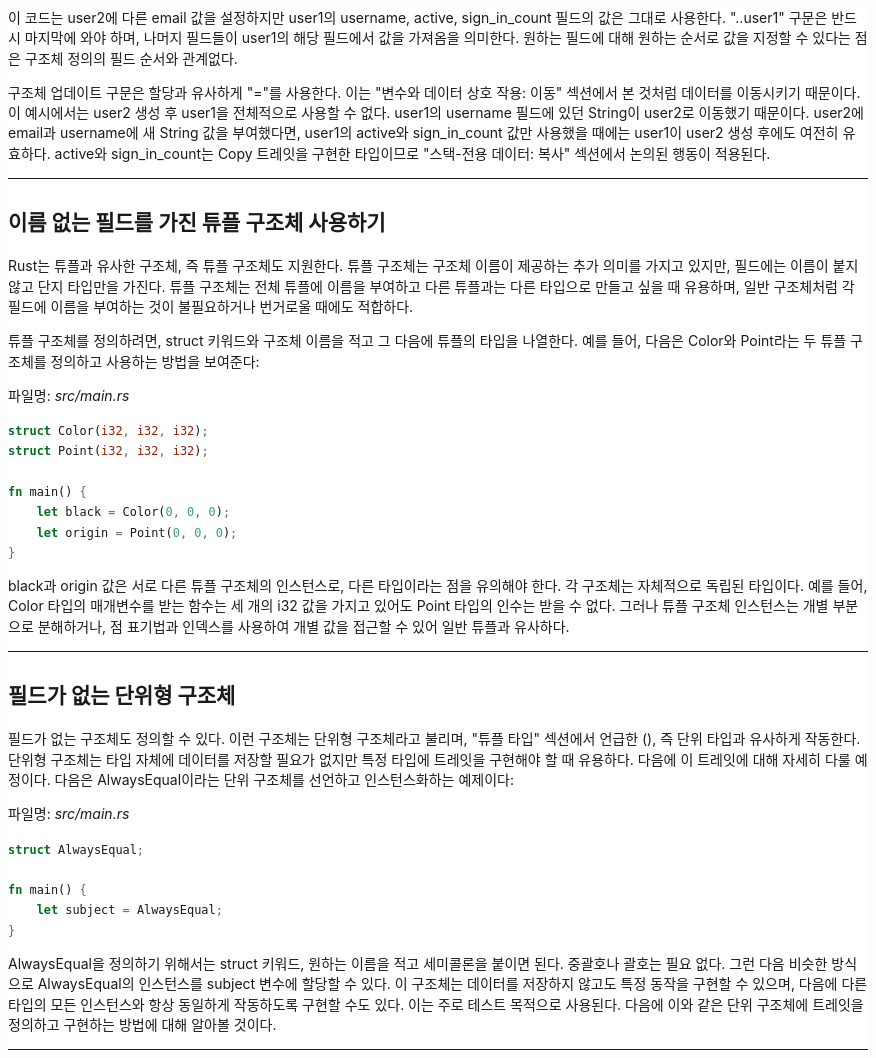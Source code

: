 이 코드는 user2에 다른 email 값을 설정하지만 user1의 username, active, sign_in_count 필드의 값은 그대로 사용한다. "..user1" 구문은 반드시 마지막에 와야 하며, 나머지 필드들이 user1의 해당 필드에서 값을 가져옴을 의미한다. 원하는 필드에 대해 원하는 순서로 값을 지정할 수 있다는 점은 구조체 정의의 필드 순서와 관계없다.

구조체 업데이트 구문은 할당과 유사하게 "="를 사용한다. 이는 "변수와 데이터 상호 작용: 이동" 섹션에서 본 것처럼 데이터를 이동시키기 때문이다. 이 예시에서는 user2 생성 후 user1을 전체적으로 사용할 수 없다. user1의 username 필드에 있던 String이 user2로 이동했기 때문이다. user2에 email과 username에 새 String 값을 부여했다면, user1의 active와 sign_in_count 값만 사용했을 때에는 user1이 user2 생성 후에도 여전히 유효하다. active와 sign_in_count는 Copy 트레잇을 구현한 타입이므로 "스택-전용 데이터: 복사" 섹션에서 논의된 행동이 적용된다.

---

## **이름 없는 필드를 가진 튜플 구조체 사용하기**

Rust는 튜플과 유사한 구조체, 즉 튜플 구조체도 지원한다. 튜플 구조체는 구조체 이름이 제공하는 추가 의미를 가지고 있지만, 필드에는 이름이 붙지 않고 단지 타입만을 가진다. 튜플 구조체는 전체 튜플에 이름을 부여하고 다른 튜플과는 다른 타입으로 만들고 싶을 때 유용하며, 일반 구조체처럼 각 필드에 이름을 부여하는 것이 불필요하거나 번거로울 때에도 적합하다.

튜플 구조체를 정의하려면, struct 키워드와 구조체 이름을 적고 그 다음에 튜플의 타입을 나열한다. 예를 들어, 다음은 Color와 Point라는 두 튜플 구조체를 정의하고 사용하는 방법을 보여준다:

파일명: *src/main.rs*

```rs
struct Color(i32, i32, i32);
struct Point(i32, i32, i32);

fn main() {
    let black = Color(0, 0, 0);
    let origin = Point(0, 0, 0);
}
```

black과 origin 값은 서로 다른 튜플 구조체의 인스턴스로, 다른 타입이라는 점을 유의해야 한다. 각 구조체는 자체적으로 독립된 타입이다. 예를 들어, Color 타입의 매개변수를 받는 함수는 세 개의 i32 값을 가지고 있어도 Point 타입의 인수는 받을 수 없다. 그러나 튜플 구조체 인스턴스는 개별 부분으로 분해하거나, 점 표기법과 인덱스를 사용하여 개별 값을 접근할 수 있어 일반 튜플과 유사하다.

---

## **필드가 없는 단위형 구조체**

필드가 없는 구조체도 정의할 수 있다. 이런 구조체는 단위형 구조체라고 불리며, "튜플 타입" 섹션에서 언급한 (), 즉 단위 타입과 유사하게 작동한다. 단위형 구조체는 타입 자체에 데이터를 저장할 필요가 없지만 특정 타입에 트레잇을 구현해야 할 때 유용하다. 다음에 이 트레잇에 대해 자세히 다룰 예정이다. 다음은 AlwaysEqual이라는 단위 구조체를 선언하고 인스턴스화하는 예제이다:

파일명: *src/main.rs*

```rs
struct AlwaysEqual;

fn main() {
    let subject = AlwaysEqual;
}
```

AlwaysEqual을 정의하기 위해서는 struct 키워드, 원하는 이름을 적고 세미콜론을 붙이면 된다. 중괄호나 괄호는 필요 없다. 그런 다음 비슷한 방식으로 AlwaysEqual의 인스턴스를 subject 변수에 할당할 수 있다. 이 구조체는 데이터를 저장하지 않고도 특정 동작을 구현할 수 있으며, 다음에 다른 타입의 모든 인스턴스와 항상 동일하게 작동하도록 구현할 수도 있다. 이는 주로 테스트 목적으로 사용된다. 다음에 이와 같은 단위 구조체에 트레잇을 정의하고 구현하는 방법에 대해 알아볼 것이다.

---
